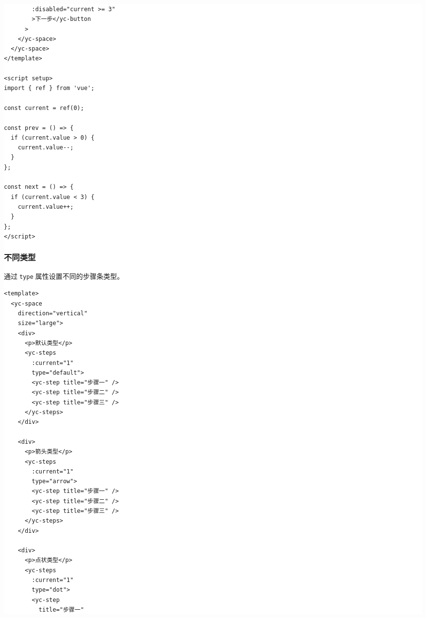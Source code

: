 ```vue
        :disabled="current >= 3"
        >下一步</yc-button
      >
    </yc-space>
  </yc-space>
</template>

<script setup>
import { ref } from 'vue';

const current = ref(0);

const prev = () => {
  if (current.value > 0) {
    current.value--;
  }
};

const next = () => {
  if (current.value < 3) {
    current.value++;
  }
};
</script>
```

### 不同类型

通过 `type` 属性设置不同的步骤条类型。

```vue
<template>
  <yc-space
    direction="vertical"
    size="large">
    <div>
      <p>默认类型</p>
      <yc-steps
        :current="1"
        type="default">
        <yc-step title="步骤一" />
        <yc-step title="步骤二" />
        <yc-step title="步骤三" />
      </yc-steps>
    </div>

    <div>
      <p>箭头类型</p>
      <yc-steps
        :current="1"
        type="arrow">
        <yc-step title="步骤一" />
        <yc-step title="步骤二" />
        <yc-step title="步骤三" />
      </yc-steps>
    </div>

    <div>
      <p>点状类型</p>
      <yc-steps
        :current="1"
        type="dot">
        <yc-step
          title="步骤一"
```